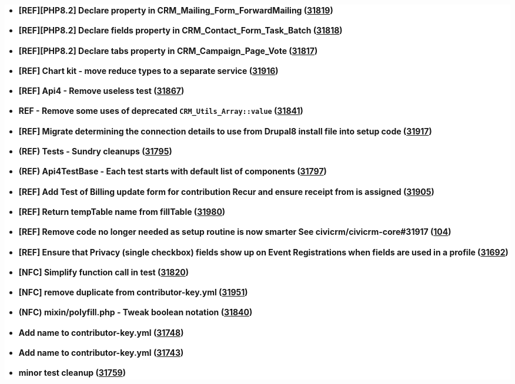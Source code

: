 - **[REF][PHP8.2] Declare property in CRM_Mailing_Form_ForwardMailing
  ([31819](https://github.com/civicrm/civicrm-core/pull/31819))**

- **[REF][PHP8.2] Declare fields property in CRM_Contact_Form_Task_Batch
  ([31818](https://github.com/civicrm/civicrm-core/pull/31818))**

- **[REF][PHP8.2] Declare tabs property in CRM_Campaign_Page_Vote
  ([31817](https://github.com/civicrm/civicrm-core/pull/31817))**

- **[REF] Chart kit - move reduce types to a separate service
  ([31916](https://github.com/civicrm/civicrm-core/pull/31916))**

- **[REF] Api4 - Remove useless test
  ([31867](https://github.com/civicrm/civicrm-core/pull/31867))**

- **REF - Remove some uses of deprecated `CRM_Utils_Array::value`
  ([31841](https://github.com/civicrm/civicrm-core/pull/31841))**

- **[REF] Migrate determining the connection details to use from Drupal8 install
  file into setup code
  ([31917](https://github.com/civicrm/civicrm-core/pull/31917))**

- **(REF) Tests - Sundry cleanups
  ([31795](https://github.com/civicrm/civicrm-core/pull/31795))**

- **(REF) Api4TestBase - Each test starts with default list of components
  ([31797](https://github.com/civicrm/civicrm-core/pull/31797))**

- **[REF] Add Test of Billing update form for contribution Recur and ensure
  receipt from is assigned
  ([31905](https://github.com/civicrm/civicrm-core/pull/31905))**

- **[REF] Return tempTable name from fillTable
  ([31980](https://github.com/civicrm/civicrm-core/pull/31980))**

- **[REF] Remove code no longer needed as setup routine is now smarter See
 civicrm/civicrm-core#31917
 ([104](https://github.com/civicrm/civicrm-drupal-8/pull/104))**

- **[REF] Ensure that Privacy (single checkbox) fields show up on Event
  Registrations when fields are used in a profile
  ([31692](https://github.com/civicrm/civicrm-core/pull/31692))**

- **[NFC] Simplify function call in test
  ([31820](https://github.com/civicrm/civicrm-core/pull/31820))**

- **[NFC] remove duplicate from contributor-key.yml
  ([31951](https://github.com/civicrm/civicrm-core/pull/31951))**

- **(NFC) mixin/polyfill.php - Tweak boolean notation
  ([31840](https://github.com/civicrm/civicrm-core/pull/31840))**

- **Add name to contributor-key.yml
  ([31748](https://github.com/civicrm/civicrm-core/pull/31748))**

- **Add name to contributor-key.yml
  ([31743](https://github.com/civicrm/civicrm-core/pull/31743))**

- **minor test cleanup
  ([31759](https://github.com/civicrm/civicrm-core/pull/31759))**
